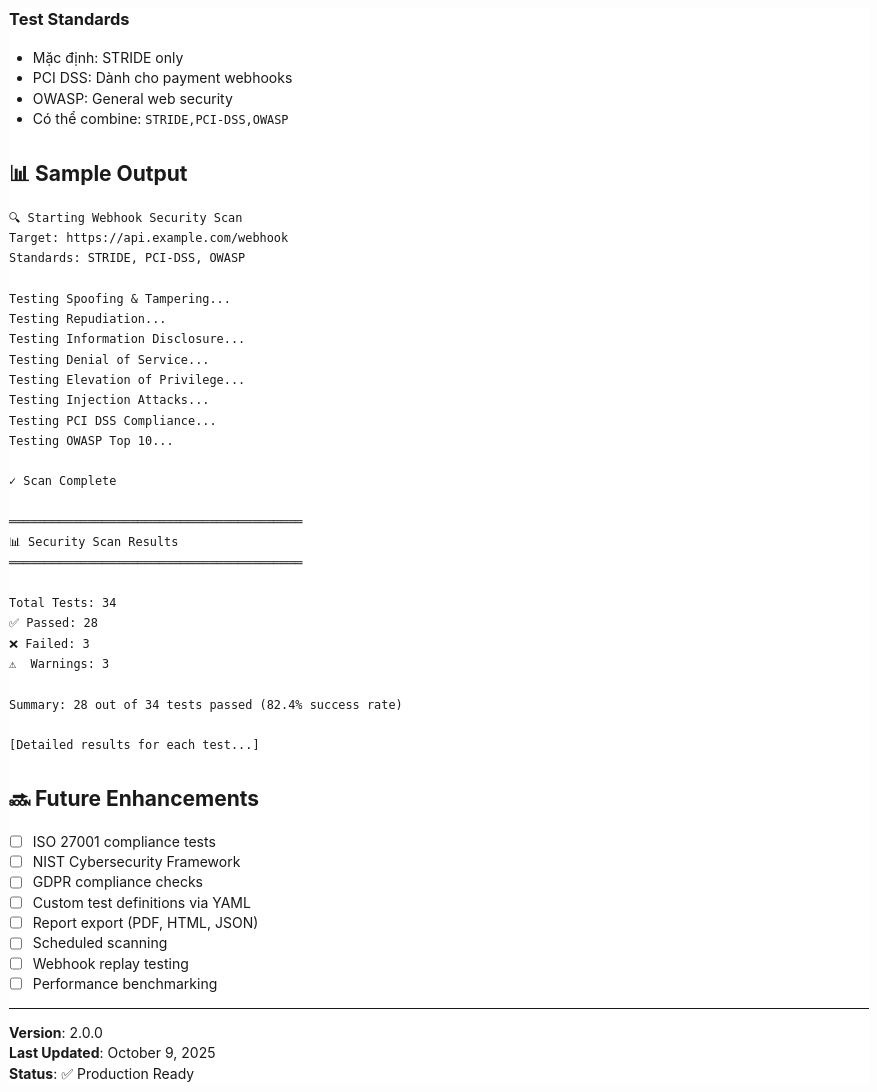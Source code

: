 ### Test Standards
- Mặc định: STRIDE only
- PCI DSS: Dành cho payment webhooks
- OWASP: General web security
- Có thể combine: `STRIDE,PCI-DSS,OWASP`

## 📊 Sample Output

```
🔍 Starting Webhook Security Scan
Target: https://api.example.com/webhook
Standards: STRIDE, PCI-DSS, OWASP

Testing Spoofing & Tampering...
Testing Repudiation...
Testing Information Disclosure...
Testing Denial of Service...
Testing Elevation of Privilege...
Testing Injection Attacks...
Testing PCI DSS Compliance...
Testing OWASP Top 10...

✓ Scan Complete

═════════════════════════════════════════
📊 Security Scan Results
═════════════════════════════════════════

Total Tests: 34
✅ Passed: 28
❌ Failed: 3
⚠️  Warnings: 3

Summary: 28 out of 34 tests passed (82.4% success rate)

[Detailed results for each test...]
```

## 🔜 Future Enhancements

- [ ] ISO 27001 compliance tests
- [ ] NIST Cybersecurity Framework
- [ ] GDPR compliance checks
- [ ] Custom test definitions via YAML
- [ ] Report export (PDF, HTML, JSON)
- [ ] Scheduled scanning
- [ ] Webhook replay testing
- [ ] Performance benchmarking

---

**Version**: 2.0.0  
**Last Updated**: October 9, 2025  
**Status**: ✅ Production Ready
